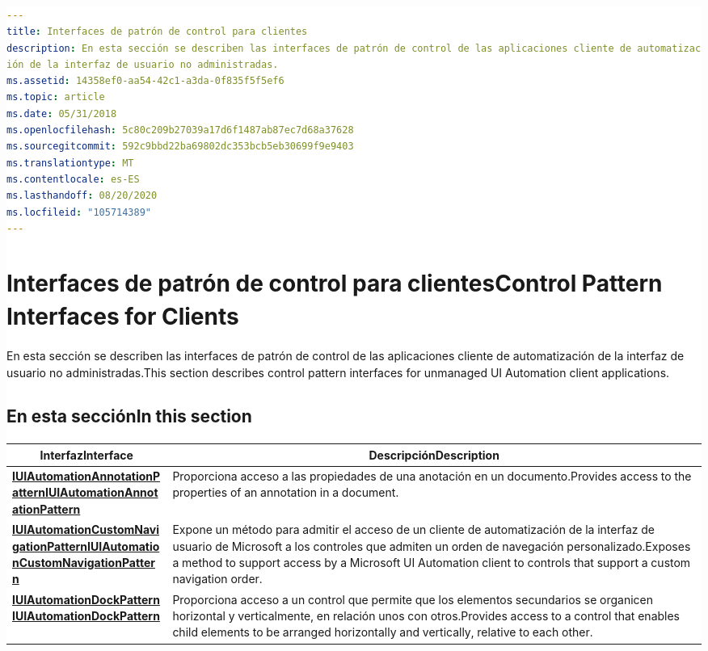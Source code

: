 ```yaml
---
title: Interfaces de patrón de control para clientes
description: En esta sección se describen las interfaces de patrón de control de las aplicaciones cliente de automatización de la interfaz de usuario no administradas.
ms.assetid: 14358ef0-aa54-42c1-a3da-0f835f5f5ef6
ms.topic: article
ms.date: 05/31/2018
ms.openlocfilehash: 5c80c209b27039a17d6f1487ab87ec7d68a37628
ms.sourcegitcommit: 592c9bbd22ba69802dc353bcb5eb30699f9e9403
ms.translationtype: MT
ms.contentlocale: es-ES
ms.lasthandoff: 08/20/2020
ms.locfileid: "105714389"
---
```

# <a name="control-pattern-interfaces-for-clients"></a><span data-ttu-id="4d5b1-103">Interfaces de patrón de control para clientes</span><span class="sxs-lookup"><span data-stu-id="4d5b1-103">Control Pattern Interfaces for Clients</span></span>

<span data-ttu-id="4d5b1-104">En esta sección se describen las interfaces de patrón de control de las aplicaciones cliente de automatización de la interfaz de usuario no administradas.</span><span class="sxs-lookup"><span data-stu-id="4d5b1-104">This section describes control pattern interfaces for unmanaged UI Automation client applications.</span></span>

## <a name="in-this-section"></a><span data-ttu-id="4d5b1-105">En esta sección</span><span class="sxs-lookup"><span data-stu-id="4d5b1-105">In this section</span></span>



| <span data-ttu-id="4d5b1-106">Interfaz</span><span class="sxs-lookup"><span data-stu-id="4d5b1-106">Interface</span></span>                                                                                                | <span data-ttu-id="4d5b1-107">Descripción</span><span class="sxs-lookup"><span data-stu-id="4d5b1-107">Description</span></span>                                                                                                                                                                                                                                                                                                                                             |
|----------------------------------------------------------------------------------------------------------|---------------------------------------------------------------------------------------------------------------------------------------------------------------------------------------------------------------------------------------------------------------------------------------------------------------------------------------------------------|
| [<span data-ttu-id="4d5b1-108">**IUIAutomationAnnotationPattern**</span><span class="sxs-lookup"><span data-stu-id="4d5b1-108">**IUIAutomationAnnotationPattern**</span></span>](/windows/desktop/api/uiautomationclient/nn-uiautomationclient-iuiautomationannotationpattern)<br/>           | <span data-ttu-id="4d5b1-109">Proporciona acceso a las propiedades de una anotación en un documento.</span><span class="sxs-lookup"><span data-stu-id="4d5b1-109">Provides access to the properties of an annotation in a document.</span></span><br/>                                                                                                                                                                                                                                                                            |
| [<span data-ttu-id="4d5b1-110">**IUIAutomationCustomNavigationPattern**</span><span class="sxs-lookup"><span data-stu-id="4d5b1-110">**IUIAutomationCustomNavigationPattern**</span></span>](/windows/desktop/api/UIAutomationClient/nn-uiautomationclient-iuiautomationcustomnavigationpattern)<br/>   | <span data-ttu-id="4d5b1-111">Expone un método para admitir el acceso de un cliente de automatización de la interfaz de usuario de Microsoft a los controles que admiten un orden de navegación personalizado.</span><span class="sxs-lookup"><span data-stu-id="4d5b1-111">Exposes a method to support access by a Microsoft UI Automation client to controls that support a custom navigation order.</span></span><br/>                                                                                                                                                                                                                   |
| [<span data-ttu-id="4d5b1-112">**IUIAutomationDockPattern**</span><span class="sxs-lookup"><span data-stu-id="4d5b1-112">**IUIAutomationDockPattern**</span></span>](/windows/desktop/api/UIAutomationClient/nn-uiautomationclient-iuiautomationdockpattern)<br/>                           | <span data-ttu-id="4d5b1-113">Proporciona acceso a un control que permite que los elementos secundarios se organicen horizontal y verticalmente, en relación unos con otros.</span><span class="sxs-lookup"><span data-stu-id="4d5b1-113">Provides access to a control that enables child elements to be arranged horizontally and vertically, relative to each other.</span></span><br/>                                                                                                                                                                                                                 |